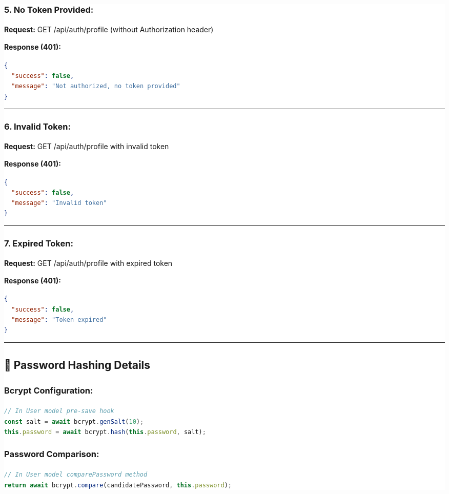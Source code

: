 
### 5. No Token Provided:
**Request:** GET /api/auth/profile (without Authorization header)

**Response (401):**
```json
{
  "success": false,
  "message": "Not authorized, no token provided"
}
```

---

### 6. Invalid Token:
**Request:** GET /api/auth/profile with invalid token

**Response (401):**
```json
{
  "success": false,
  "message": "Invalid token"
}
```

---

### 7. Expired Token:
**Request:** GET /api/auth/profile with expired token

**Response (401):**
```json
{
  "success": false,
  "message": "Token expired"
}
```

---

## 🔧 **Password Hashing Details**

### Bcrypt Configuration:
```javascript
// In User model pre-save hook
const salt = await bcrypt.genSalt(10);
this.password = await bcrypt.hash(this.password, salt);
```

### Password Comparison:
```javascript
// In User model comparePassword method
return await bcrypt.compare(candidatePassword, this.password);
```
